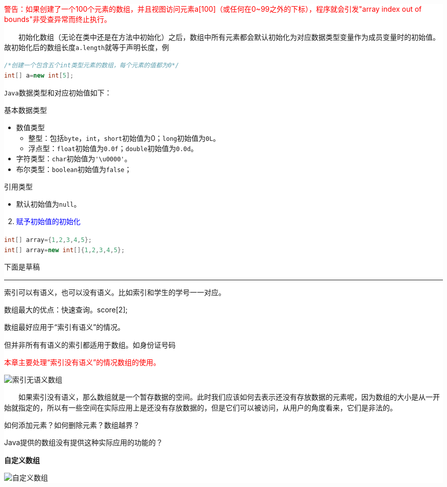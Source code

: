 <span style="color:red">警告：如果创建了一个100个元素的数组，并且视图访问元素a[100]（或任何在0~99之外的下标），程序就会引发"array index out of bounds"非受查异常而终止执行。</span>

&emsp;&emsp;初始化数组（无论在类中还是在方法中初始化）之后，数组中所有元素都会默认初始化为对应数据类型变量作为成员变量时的初始值。故初始化后的数组长度`a.length`就等于声明长度，例

```java
/*创建一个包含五个int类型元素的数组，每个元素的值都为0*/
int[] a=new int[5];
```

`Java`数据类型和对应初始值如下：

基本数据类型
- 数值类型
  - 整型：包括`byte`，`int`，`short`初始值为0；`long`初始值为`0L`。
  - 浮点型：`float`初始值为`0.0f`；`double`初始值为`0.0d`。
- 字符类型：`char`初始值为`'\u0000'`。
- 布尔类型：`boolean`初始值为`false`；

引用类型

- 默认初始值为`null`。

2. <span style="color:blue">赋予初始值的初始化</span>

```java
int[] array={1,2,3,4,5};
int[] array=new int[]{1,2,3,4,5};
```





下面是草稿

------

索引可以有语义，也可以没有语义。比如索引和学生的学号一一对应。

数组最大的优点：快速查询。score[2];

数组最好应用于“索引有语义”的情况。

但并非所有有语义的索引都适用于数组。如身份证号码

<span style="color:red">本章主要处理“索引没有语义”的情况数组的使用。</span>

![索引无语义数组](http://cdn1.hikariblog.cn/%E7%B4%A2%E5%BC%95%E6%97%A0%E8%AF%AD%E4%B9%89%E6%95%B0%E7%BB%84.png)

&emsp;&emsp;如果索引没有语义，那么数组就是一个暂存数据的空间。此时我们应该如何去表示还没有存放数据的元素呢，因为数组的大小是从一开始就指定的，所以有一些空间在实际应用上是还没有存放数据的，但是它们可以被访问，从用户的角度看来，它们是非法的。

如何添加元素？如何删除元素？数组越界？

Java提供的数组没有提供这种实际应用的功能的？

__自定义数组__

![自定义数组](http://cdn1.hikariblog.cn/%E8%87%AA%E5%AE%9A%E4%B9%89%E6%95%B0%E7%BB%84.png)

